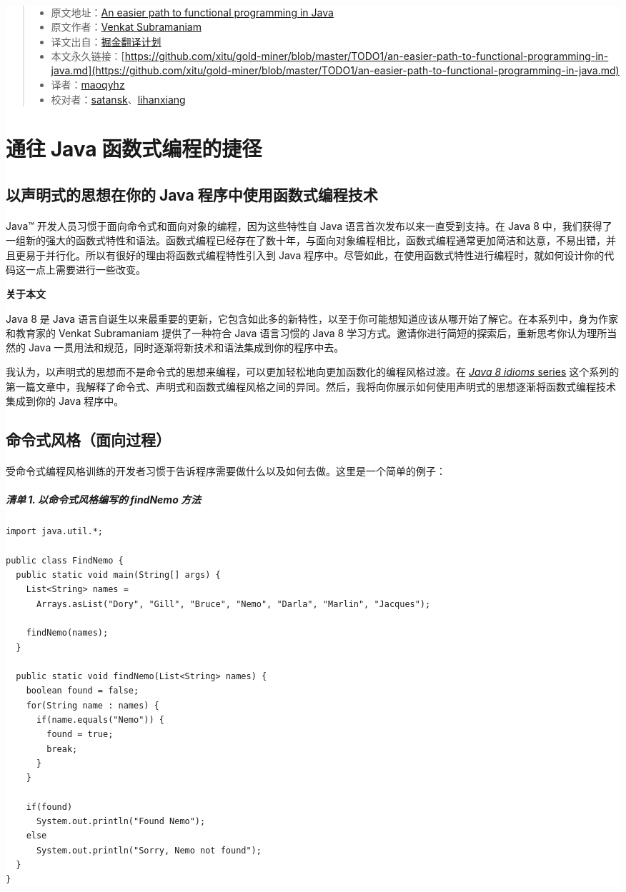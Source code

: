 > * 原文地址：[An easier path to functional programming in Java](https://www.ibm.com/developerworks/library/j-java8idioms1/)
> * 原文作者：[Venkat Subramaniam](https://developer.ibm.com/author/venkats/)
> * 译文出自：[掘金翻译计划](https://github.com/xitu/gold-miner)
> * 本文永久链接：[https://github.com/xitu/gold-miner/blob/master/TODO1/an-easier-path-to-functional-programming-in-java.md](https://github.com/xitu/gold-miner/blob/master/TODO1/an-easier-path-to-functional-programming-in-java.md)
> * 译者：[maoqyhz](https://github.com/maoqyhz)
> * 校对者：[satansk](https://github.com/satansk)、[lihanxiang](https://github.com/lihanxiang)

# 通往 Java 函数式编程的捷径

## 以声明式的思想在你的 Java 程序中使用函数式编程技术

Java™ 开发人员习惯于面向命令式和面向对象的编程，因为这些特性自 Java 语言首次发布以来一直受到支持。在 Java 8 中，我们获得了一组新的强大的函数式特性和语法。函数式编程已经存在了数十年，与面向对象编程相比，函数式编程通常更加简洁和达意，不易出错，并且更易于并行化。所以有很好的理由将函数式编程特性引入到 Java 程序中。尽管如此，在使用函数式特性进行编程时，就如何设计你的代码这一点上需要进行一些改变。

**关于本文**

Java 8 是 Java 语言自诞生以来最重要的更新，它包含如此多的新特性，以至于你可能想知道应该从哪开始了解它。在本系列中，身为作家和教育家的 Venkat Subramaniam 提供了一种符合 Java 语言习惯的 Java 8 学习方式。邀请你进行简短的探索后，重新思考你认为理所当然的 Java 一贯用法和规范，同时逐渐将新技术和语法集成到你的程序中去。

我认为，以声明式的思想而不是命令式的思想来编程，可以更加轻松地向更加函数化的编程风格过渡。在 [_Java 8 idioms_ series](http://www.ibm.com/developerworks/library/?series_title_by=Java+8+idioms) 这个系列的第一篇文章中，我解释了命令式、声明式和函数式编程风格之间的异同。然后，我将向你展示如何使用声明式的思想逐渐将函数式编程技术集成到你的 Java 程序中。

## 命令式风格（面向过程）

受命令式编程风格训练的开发者习惯于告诉程序需要做什么以及如何去做。这里是一个简单的例子：

<h5 id="listing1">清单 1. 以命令式风格编写的 findNemo 方法</h5>

```
import java.util.*;

public class FindNemo {
  public static void main(String[] args) {
    List<String> names = 
      Arrays.asList("Dory", "Gill", "Bruce", "Nemo", "Darla", "Marlin", "Jacques");

    findNemo(names);
  }                 
  
  public static void findNemo(List<String> names) {
    boolean found = false;
    for(String name : names) {
      if(name.equals("Nemo")) {
        found = true;
        break;
      }
    }
    
    if(found)
      System.out.println("Found Nemo");
    else
      System.out.println("Sorry, Nemo not found");
  }
}
```

